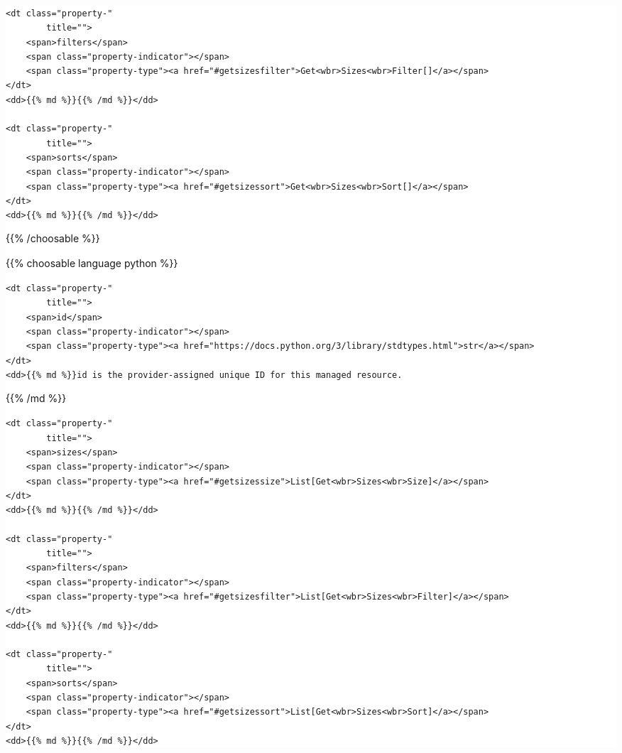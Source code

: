     <dt class="property-"
            title="">
        <span>filters</span>
        <span class="property-indicator"></span>
        <span class="property-type"><a href="#getsizesfilter">Get<wbr>Sizes<wbr>Filter[]</a></span>
    </dt>
    <dd>{{% md %}}{{% /md %}}</dd>

    <dt class="property-"
            title="">
        <span>sorts</span>
        <span class="property-indicator"></span>
        <span class="property-type"><a href="#getsizessort">Get<wbr>Sizes<wbr>Sort[]</a></span>
    </dt>
    <dd>{{% md %}}{{% /md %}}</dd>

</dl>
{{% /choosable %}}


{{% choosable language python %}}
<dl class="resources-properties">

    <dt class="property-"
            title="">
        <span>id</span>
        <span class="property-indicator"></span>
        <span class="property-type"><a href="https://docs.python.org/3/library/stdtypes.html">str</a></span>
    </dt>
    <dd>{{% md %}}id is the provider-assigned unique ID for this managed resource.
{{% /md %}}</dd>

    <dt class="property-"
            title="">
        <span>sizes</span>
        <span class="property-indicator"></span>
        <span class="property-type"><a href="#getsizessize">List[Get<wbr>Sizes<wbr>Size]</a></span>
    </dt>
    <dd>{{% md %}}{{% /md %}}</dd>

    <dt class="property-"
            title="">
        <span>filters</span>
        <span class="property-indicator"></span>
        <span class="property-type"><a href="#getsizesfilter">List[Get<wbr>Sizes<wbr>Filter]</a></span>
    </dt>
    <dd>{{% md %}}{{% /md %}}</dd>

    <dt class="property-"
            title="">
        <span>sorts</span>
        <span class="property-indicator"></span>
        <span class="property-type"><a href="#getsizessort">List[Get<wbr>Sizes<wbr>Sort]</a></span>
    </dt>
    <dd>{{% md %}}{{% /md %}}</dd>
